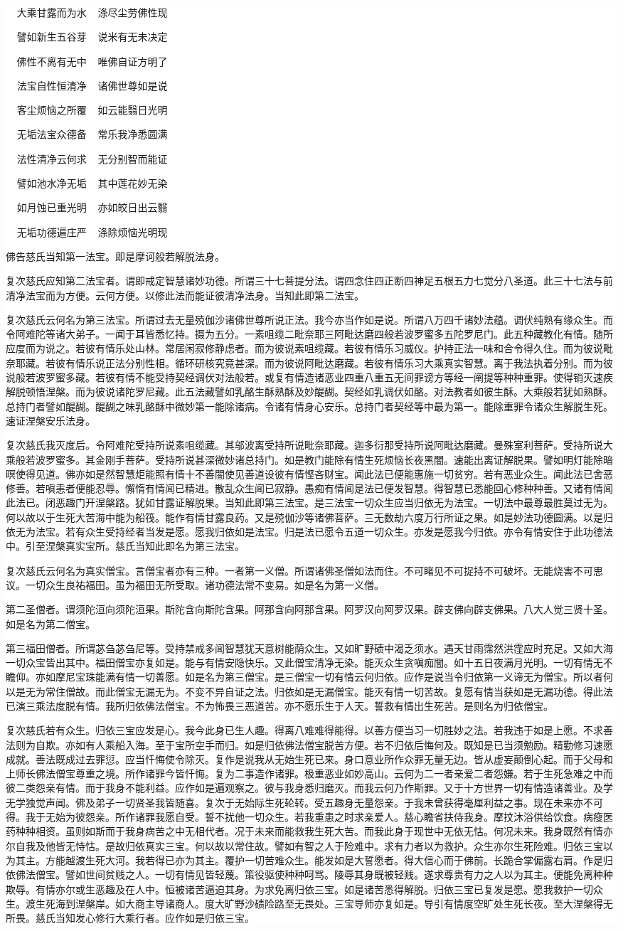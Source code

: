 &nbsp;&nbsp;&nbsp;&nbsp;大乘甘露而为水&nbsp;&nbsp;&nbsp;&nbsp;涤尽尘劳佛性现

&nbsp;&nbsp;&nbsp;&nbsp;譬如新生五谷芽&nbsp;&nbsp;&nbsp;&nbsp;说米有无未决定

&nbsp;&nbsp;&nbsp;&nbsp;佛性不离有无中&nbsp;&nbsp;&nbsp;&nbsp;唯佛自证方明了

&nbsp;&nbsp;&nbsp;&nbsp;法宝自性恒清净&nbsp;&nbsp;&nbsp;&nbsp;诸佛世尊如是说

&nbsp;&nbsp;&nbsp;&nbsp;客尘烦恼之所覆&nbsp;&nbsp;&nbsp;&nbsp;如云能翳日光明

&nbsp;&nbsp;&nbsp;&nbsp;无垢法宝众德备&nbsp;&nbsp;&nbsp;&nbsp;常乐我净悉圆满

&nbsp;&nbsp;&nbsp;&nbsp;法性清净云何求&nbsp;&nbsp;&nbsp;&nbsp;无分别智而能证

&nbsp;&nbsp;&nbsp;&nbsp;譬如池水净无垢&nbsp;&nbsp;&nbsp;&nbsp;其中莲花妙无染

&nbsp;&nbsp;&nbsp;&nbsp;如月蚀已重光明&nbsp;&nbsp;&nbsp;&nbsp;亦如皎日出云翳

&nbsp;&nbsp;&nbsp;&nbsp;无垢功德遍庄严&nbsp;&nbsp;&nbsp;&nbsp;涤除烦恼光明现

佛告慈氏当知第一法宝。即是摩诃般若解脱法身。

复次慈氏应知第二法宝者。谓即戒定智慧诸妙功德。所谓三十七菩提分法。谓四念住四正断四神足五根五力七觉分八圣道。此三十七法与前清净法宝而为方便。云何方便。以修此法而能证彼清净法身。当知此即第二法宝。

复次慈氏云何名为第三法宝。所谓过去无量殑伽沙诸佛世尊所说正法。我今亦当作如是说。所谓八万四千诸妙法蕴。调伏纯熟有缘众生。而令阿难陀等诸大弟子。一闻于耳皆悉忆持。摄为五分。一素咀缆二毗奈耶三阿毗达磨四般若波罗蜜多五陀罗尼门。此五种藏教化有情。随所应度而为说之。若彼有情乐处山林。常居闲寂修静虑者。而为彼说素咀缆藏。若彼有情乐习威仪。护持正法一味和合令得久住。而为彼说毗奈耶藏。若彼有情乐说正法分别性相。循环研核究竟甚深。而为彼说阿毗达磨藏。若彼有情乐习大乘真实智慧。离于我法执着分别。而为彼说般若波罗蜜多藏。若彼有情不能受持契经调伏对法般若。或复有情造诸恶业四重八重五无间罪谤方等经一阐提等种种重罪。使得销灭速疾解脱顿悟涅槃。而为彼说诸陀罗尼藏。此五法藏譬如乳酪生酥熟酥及妙醍醐。契经如乳调伏如酪。对法教者如彼生酥。大乘般若犹如熟酥。总持门者譬如醍醐。醍醐之味乳酪酥中微妙第一能除诸病。令诸有情身心安乐。总持门者契经等中最为第一。能除重罪令诸众生解脱生死。速证涅槃安乐法身。

复次慈氏我灭度后。令阿难陀受持所说素咀缆藏。其邬波离受持所说毗奈耶藏。迦多衍那受持所说阿毗达磨藏。曼殊室利菩萨。受持所说大乘般若波罗蜜多。其金刚手菩萨。受持所说甚深微妙诸总持门。如是教门能除有情生死烦恼长夜黑闇。速能出离证解脱果。譬如明灯能除暗暝使得见道。佛亦如是然智慧炬能照有情十不善闇使见善道设彼有情悭吝财宝。闻此法已便能惠施一切贫穷。若有恶业众生。闻此法已舍恶修善。若嗔恚者便能忍辱。懈惰有情闻已精进。散乱众生闻已寂静。愚痴有情闻是法已便发智慧。得智慧已悉能回心修种种善。又诸有情闻此法已。闭恶趣门开涅槃路。犹如甘露证解脱果。当知此即第三法宝。是三法宝一切众生应当归依无为法宝。一切法中最尊最胜莫过无为。何以故以于生死大苦海中能为船筏。能作有情甘露良药。又是殑伽沙等诸佛菩萨。三无数劫六度万行所证之果。如是妙法功德圆满。以是归依无为法宝。若有众生受持经者当发是愿。愿我归依如是法宝。归是法已愿令五道一切众生。亦发是愿我今归依。亦令有情安住于此功德法中。引至涅槃真实宝所。慈氏当知此即名为第三法宝。

复次慈氏云何名为真实僧宝。言僧宝者亦有三种。一者第一义僧。所谓诸佛圣僧如法而住。不可睹见不可捉持不可破坏。无能烧害不可思议。一切众生良祐福田。虽为福田无所受取。诸功德法常不变易。如是名为第一义僧。

第二圣僧者。谓须陀洹向须陀洹果。斯陀含向斯陀含果。阿那含向阿那含果。阿罗汉向阿罗汉果。辟支佛向辟支佛果。八大人觉三贤十圣。如是名为第二僧宝。

第三福田僧者。所谓苾刍苾刍尼等。受持禁戒多闻智慧犹天意树能荫众生。又如旷野碛中渴乏须水。遇天甘雨霈然洪霔应时充足。又如大海一切众宝皆出其中。福田僧宝亦复如是。能与有情安隐快乐。又此僧宝清净无染。能灭众生贪嗔痴闇。如十五日夜满月光明。一切有情无不瞻仰。亦如摩尼宝珠能满有情一切善愿。如是名为第三僧宝。是三僧宝一切有情云何归依。应作是说当令归依第一义谛无为僧宝。所以者何以是无为常住僧故。而此僧宝无漏无为。不变不异自证之法。归依如是无漏僧宝。能灭有情一切苦故。复愿有情当获如是无漏功德。得此法已演三乘法度脱有情。我所归依佛法僧宝。不为怖畏三恶道苦。亦不愿乐生于人天。誓救有情出生死苦。是则名为归依僧宝。

复次慈氏若有众生。归依三宝应发是心。我今此身已生人趣。得离八难难得能得。以善方便当习一切胜妙之法。若我违于如是上愿。不求善法则为自欺。亦如有人乘船入海。至于宝所空手而归。如是归依佛法僧宝脱苦方便。若不归依后悔何及。既知是已当须勉励。精勤修习速愿成就。善法既成过去罪愆。应当忏悔使令除灭。复作是说我从无始生死已来。身口意业所作众罪无量无边。皆从虚妄颠倒心起。而于父母和上师长佛法僧宝尊重之境。所作诸罪今皆忏悔。复为二事造作诸罪。极重恶业如妙高山。云何为二一者亲爱二者怨嫌。若于生死急难之中而彼二类怨亲有情。而于我身不能利益。应作如是遍观察之。彼与我身悉归磨灭。而我云何乃作斯罪。又于十方世界一切有情造诸善业。及学无学独觉声闻。佛及弟子一切贤圣我皆随喜。复次于无始际生死轮转。受五趣身无量怨亲。于我未曾获得毫厘利益之事。现在未来亦不可得。我于无始为彼怨亲。所作诸罪我愿自受。誓不扰他一切众生。若我重患之时求亲爱人。慈心瞻省扶侍我身。摩抆沐浴供给饮食。病瘦医药种种相资。虽则如斯而于我身病苦之中无相代者。况于未来而能救我生死大苦。而我此身于现世中无依无怙。何况未来。我身既然有情亦尔自我及他皆无恃怙。是故归依真实三宝。何以故以常住故。譬如有智之人于险难中。求有力者以为救护。众生亦尔生死险难。归依三宝以为其主。方能越渡生死大河。我若得已亦为其主。覆护一切苦难众生。能发如是大誓愿者。得大信心而于佛前。长跪合掌偏露右肩。作是归依佛法僧宝。譬如世间贫贱之人。一切有情见皆轻蔑。策役驱使种种呵骂。陵辱其身既被轻贱。遂求尊贵有力之人以为其主。便能免离种种欺辱。有情亦尔或生恶趣及在人中。恒被诸苦逼迫其身。为求免离归依三宝。如是诸苦悉得解脱。归依三宝已复发是愿。愿我救护一切众生。渡生死海到涅槃岸。如大商主导诸商人。度大旷野沙碛险路至无畏处。三宝导师亦复如是。导引有情度空旷处生死长夜。至大涅槃得无所畏。慈氏当知发心修行大乘行者。应作如是归依三宝。